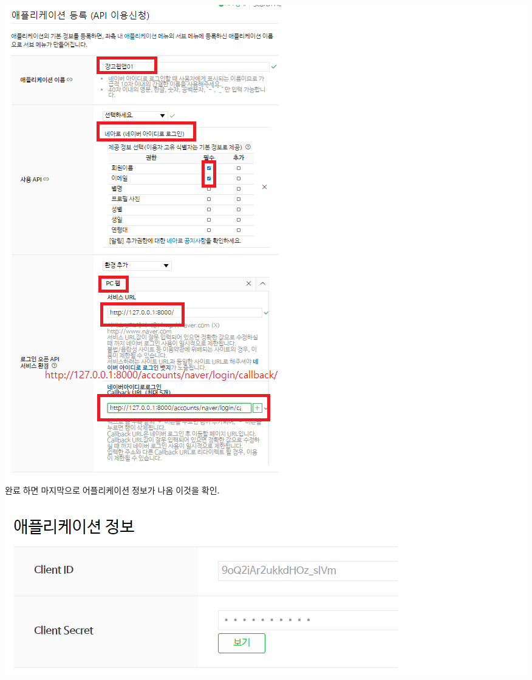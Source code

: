 ![django-example](../../img/django/200805/django-example528.png)  

완료 하면 마지막으로 어플리케이션 정보가 나옴 이것을 확인.

![django-example](../../img/django/200805/django-example529.png)  

